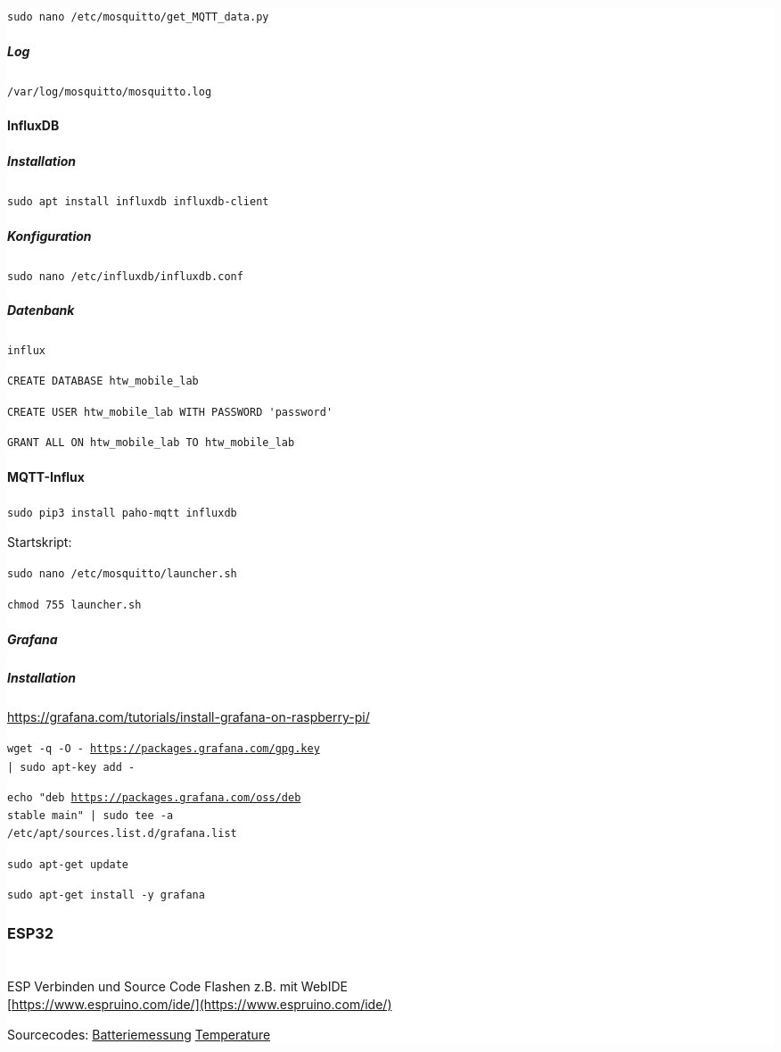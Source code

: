 <code>sudo nano /etc/mosquitto/get_MQTT_data.py</code>

##### Log

<code>/var/log/mosquitto/mosquitto.log </code>

#### InfluxDB

##### Installation

<code>sudo apt install influxdb influxdb-client</code>

##### Konfiguration

<code>sudo nano /etc/influxdb/influxdb.conf</code>

##### Datenbank

<code>influx</code>

<code>CREATE DATABASE htw_mobile_lab</code>

<code>CREATE USER htw_mobile_lab WITH PASSWORD 'password' </code>

<code>GRANT ALL ON htw_mobile_lab TO htw_mobile_lab </code>

#### MQTT-Influx

<code>sudo pip3 install paho-mqtt influxdb</code>

Startskript:

<code>sudo nano /etc/mosquitto/launcher.sh </code>

<code>chmod 755 launcher.sh</code>

##### Grafana

##### Installation

https://grafana.com/tutorials/install-grafana-on-raspberry-pi/

<code>wget -q -O - https://packages.grafana.com/gpg.key | sudo apt-key add -</code>

<code>echo "deb https://packages.grafana.com/oss/deb stable main" | sudo tee -a /etc/apt/sources.list.d/grafana.list</code>

<code>sudo apt-get update</code>

<code>sudo apt-get install -y grafana</code>

### ESP32
<a name="ESP32"></a>  
ESP Verbinden und Source Code Flashen z.B. mit WebIDE  
[https://www.espruino.com/ide/](https://www.espruino.com/ide/)

Sourcecodes:
[Batteriemessung](./esp32/modules/batteriemessung/batterymessure.c)
[Temperature](./esp32/modules/batteriemessung/batterymessure.c)
